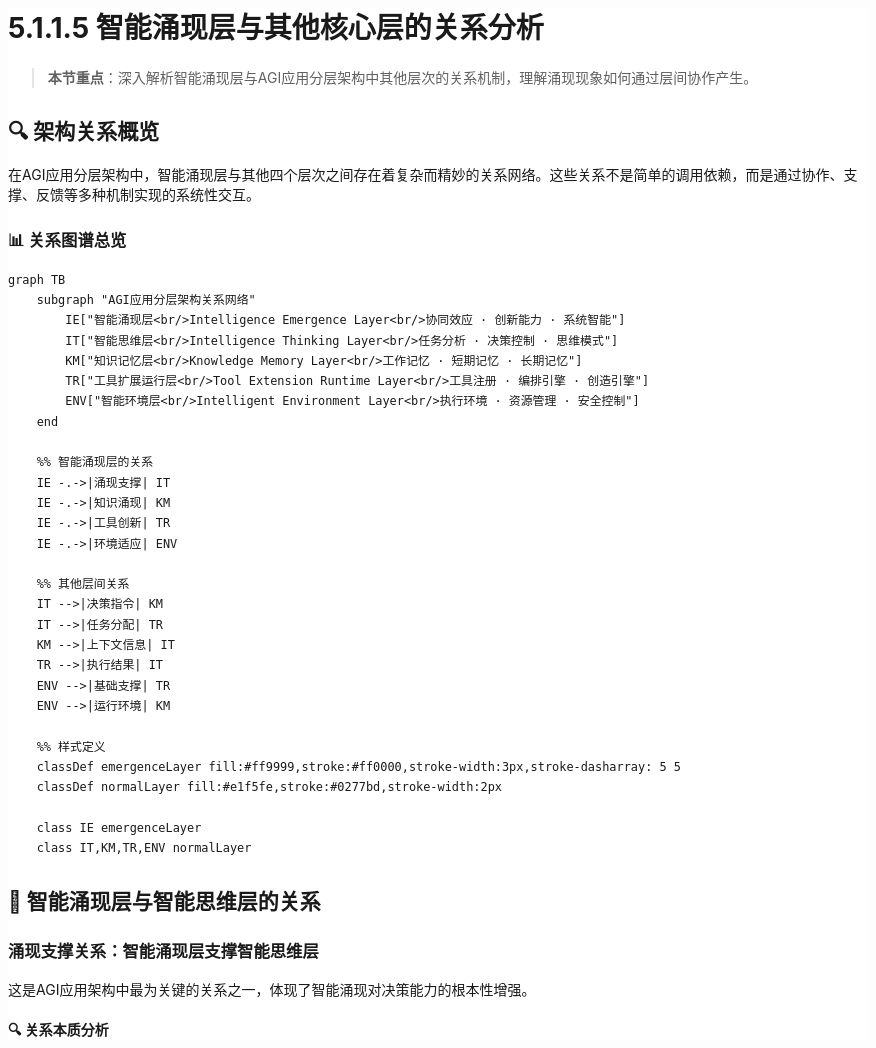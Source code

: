 # 5.1.1.5 智能涌现层与其他核心层的关系分析

> **本节重点**：深入解析智能涌现层与AGI应用分层架构中其他层次的关系机制，理解涌现现象如何通过层间协作产生。

## 🔍 架构关系概览

在AGI应用分层架构中，智能涌现层与其他四个层次之间存在着复杂而精妙的关系网络。这些关系不是简单的调用依赖，而是通过协作、支撑、反馈等多种机制实现的系统性交互。

### 📊 关系图谱总览

```mermaid
graph TB
    subgraph "AGI应用分层架构关系网络"
        IE["智能涌现层<br/>Intelligence Emergence Layer<br/>协同效应 · 创新能力 · 系统智能"]
        IT["智能思维层<br/>Intelligence Thinking Layer<br/>任务分析 · 决策控制 · 思维模式"]
        KM["知识记忆层<br/>Knowledge Memory Layer<br/>工作记忆 · 短期记忆 · 长期记忆"]
        TR["工具扩展运行层<br/>Tool Extension Runtime Layer<br/>工具注册 · 编排引擎 · 创造引擎"]
        ENV["智能环境层<br/>Intelligent Environment Layer<br/>执行环境 · 资源管理 · 安全控制"]
    end
    
    %% 智能涌现层的关系
    IE -.->|涌现支撑| IT
    IE -.->|知识涌现| KM
    IE -.->|工具创新| TR
    IE -.->|环境适应| ENV
    
    %% 其他层间关系
    IT -->|决策指令| KM
    IT -->|任务分配| TR
    KM -->|上下文信息| IT
    TR -->|执行结果| IT
    ENV -->|基础支撑| TR
    ENV -->|运行环境| KM
    
    %% 样式定义
    classDef emergenceLayer fill:#ff9999,stroke:#ff0000,stroke-width:3px,stroke-dasharray: 5 5
    classDef normalLayer fill:#e1f5fe,stroke:#0277bd,stroke-width:2px
    
    class IE emergenceLayer
    class IT,KM,TR,ENV normalLayer
```

## 🎯 智能涌现层与智能思维层的关系

### 涌现支撑关系：智能涌现层支撑智能思维层

这是AGI应用架构中最为关键的关系之一，体现了智能涌现对决策能力的根本性增强。

#### 🔍 关系本质分析
